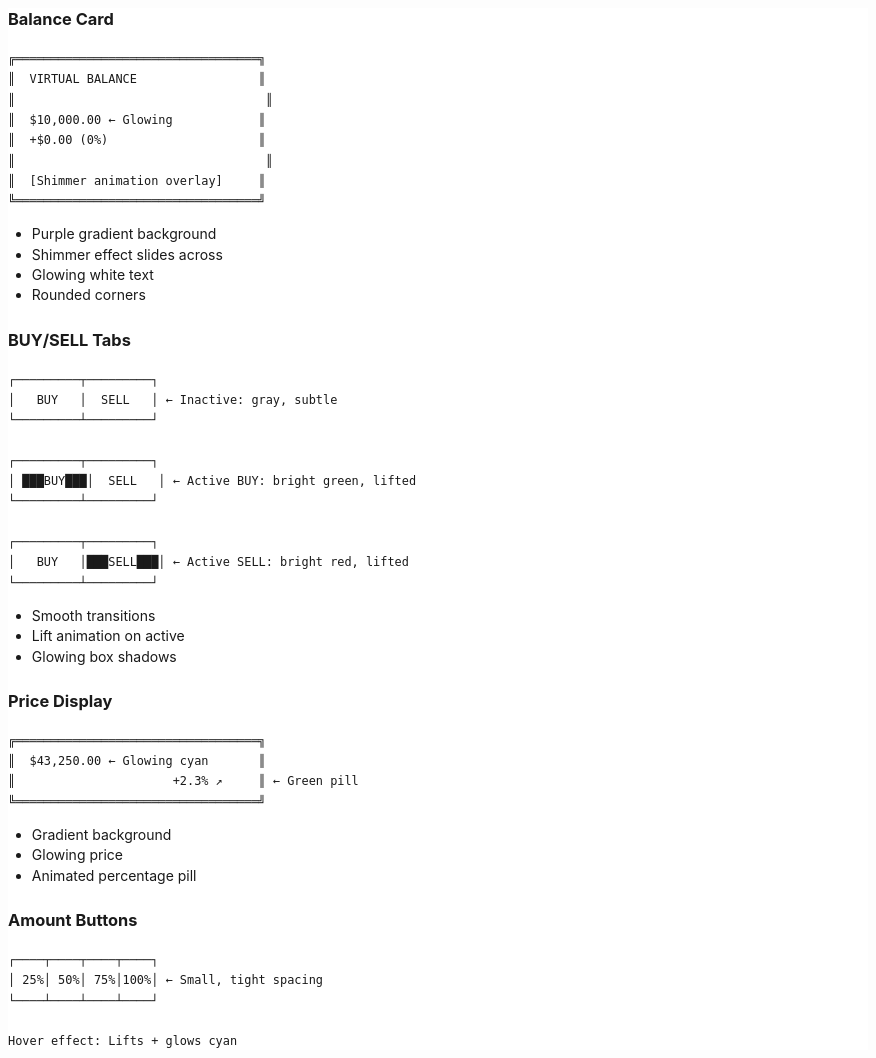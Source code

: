 ### **Balance Card**
```
╔══════════════════════════════════╗
║  VIRTUAL BALANCE                 ║
║                                   ║
║  $10,000.00 ← Glowing            ║
║  +$0.00 (0%)                     ║
║                                   ║
║  [Shimmer animation overlay]     ║
╚══════════════════════════════════╝
```
- Purple gradient background
- Shimmer effect slides across
- Glowing white text
- Rounded corners

### **BUY/SELL Tabs**
```
┌─────────┬─────────┐
│   BUY   │  SELL   │ ← Inactive: gray, subtle
└─────────┴─────────┘

┌─────────┬─────────┐
│ ███BUY███│  SELL   │ ← Active BUY: bright green, lifted
└─────────┴─────────┘

┌─────────┬─────────┐
│   BUY   │███SELL███│ ← Active SELL: bright red, lifted
└─────────┴─────────┘
```
- Smooth transitions
- Lift animation on active
- Glowing box shadows

### **Price Display**
```
╔══════════════════════════════════╗
║  $43,250.00 ← Glowing cyan       ║
║                      +2.3% ↗     ║ ← Green pill
╚══════════════════════════════════╝
```
- Gradient background
- Glowing price
- Animated percentage pill

### **Amount Buttons**
```
┌────┬────┬────┬────┐
│ 25%│ 50%│ 75%│100%│ ← Small, tight spacing
└────┴────┴────┴────┘

Hover effect: Lifts + glows cyan
```

